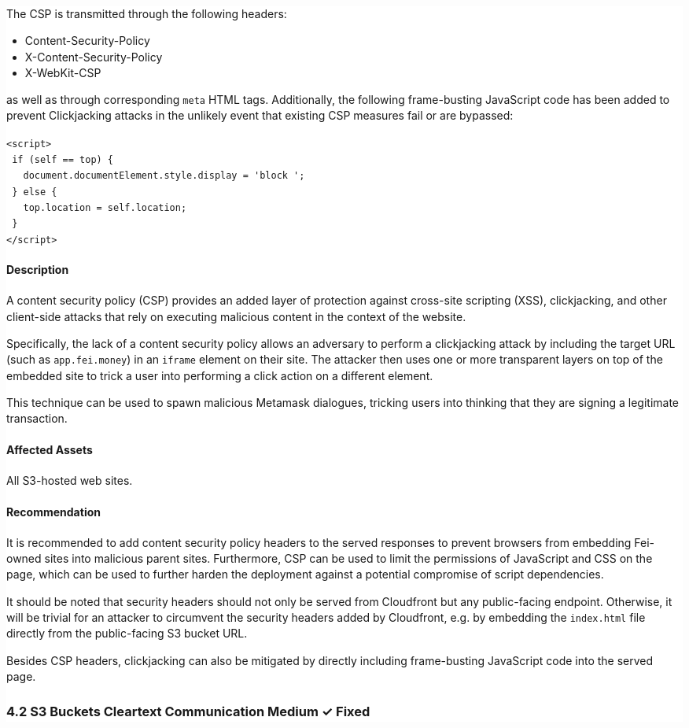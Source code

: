 
The CSP is transmitted through the following headers:

  * Content-Security-Policy
  * X-Content-Security-Policy
  * X-WebKit-CSP

as well as through corresponding `meta` HTML tags. Additionally, the following
frame-busting JavaScript code has been added to prevent Clickjacking attacks
in the unlikely event that existing CSP measures fail or are bypassed:

    
    
    <script>
     if (self == top) {
       document.documentElement.style.display = 'block ';
     } else {
       top.location = self.location;
     }
    </script>
    

#### Description

A content security policy (CSP) provides an added layer of protection against
cross-site scripting (XSS), clickjacking, and other client-side attacks that
rely on executing malicious content in the context of the website.

Specifically, the lack of a content security policy allows an adversary to
perform a clickjacking attack by including the target URL (such as
`app.fei.money`) in an `iframe` element on their site. The attacker then uses
one or more transparent layers on top of the embedded site to trick a user
into performing a click action on a different element.

This technique can be used to spawn malicious Metamask dialogues, tricking
users into thinking that they are signing a legitimate transaction.

#### Affected Assets

All S3-hosted web sites.

#### Recommendation

It is recommended to add content security policy headers to the served
responses to prevent browsers from embedding Fei-owned sites into malicious
parent sites. Furthermore, CSP can be used to limit the permissions of
JavaScript and CSS on the page, which can be used to further harden the
deployment against a potential compromise of script dependencies.

It should be noted that security headers should not only be served from
Cloudfront but any public-facing endpoint. Otherwise, it will be trivial for
an attacker to circumvent the security headers added by Cloudfront, e.g. by
embedding the `index.html` file directly from the public-facing S3 bucket URL.

Besides CSP headers, clickjacking can also be mitigated by directly including
frame-busting JavaScript code into the served page.

### 4.2 S3 Buckets Cleartext Communication Medium ✓ Fixed

